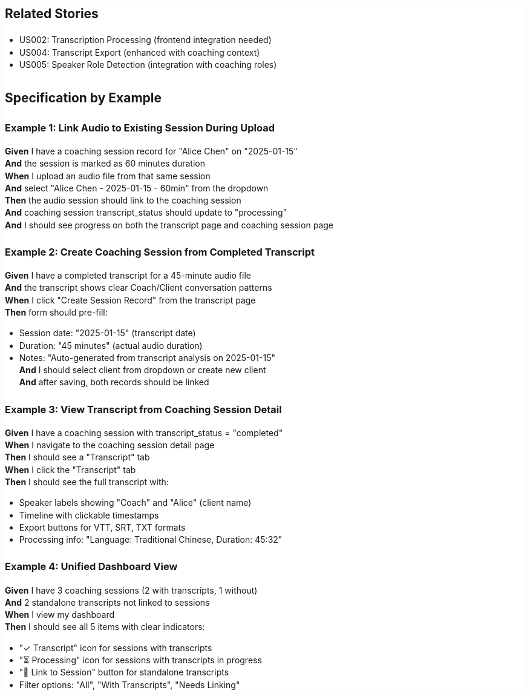 ## Related Stories
- US002: Transcription Processing (frontend integration needed)
- US004: Transcript Export (enhanced with coaching context)
- US005: Speaker Role Detection (integration with coaching roles)

## Specification by Example

### Example 1: Link Audio to Existing Session During Upload
**Given** I have a coaching session record for "Alice Chen" on "2025-01-15"  
**And** the session is marked as 60 minutes duration  
**When** I upload an audio file from that same session  
**And** select "Alice Chen - 2025-01-15 - 60min" from the dropdown  
**Then** the audio session should link to the coaching session  
**And** coaching session transcript_status should update to "processing"  
**And** I should see progress on both the transcript page and coaching session page  

### Example 2: Create Coaching Session from Completed Transcript
**Given** I have a completed transcript for a 45-minute audio file  
**And** the transcript shows clear Coach/Client conversation patterns  
**When** I click "Create Session Record" from the transcript page  
**Then** form should pre-fill:  
- Session date: "2025-01-15" (transcript date)
- Duration: "45 minutes" (actual audio duration)
- Notes: "Auto-generated from transcript analysis on 2025-01-15"  
**And** I should select client from dropdown or create new client  
**And** after saving, both records should be linked  

### Example 3: View Transcript from Coaching Session Detail
**Given** I have a coaching session with transcript_status = "completed"  
**When** I navigate to the coaching session detail page  
**Then** I should see a "Transcript" tab  
**When** I click the "Transcript" tab  
**Then** I should see the full transcript with:  
- Speaker labels showing "Coach" and "Alice" (client name)  
- Timeline with clickable timestamps  
- Export buttons for VTT, SRT, TXT formats  
- Processing info: "Language: Traditional Chinese, Duration: 45:32"  

### Example 4: Unified Dashboard View
**Given** I have 3 coaching sessions (2 with transcripts, 1 without)  
**And** 2 standalone transcripts not linked to sessions  
**When** I view my dashboard  
**Then** I should see all 5 items with clear indicators:  
- "✓ Transcript" icon for sessions with transcripts  
- "⏳ Processing" icon for sessions with transcripts in progress  
- "📝 Link to Session" button for standalone transcripts  
- Filter options: "All", "With Transcripts", "Needs Linking"  
